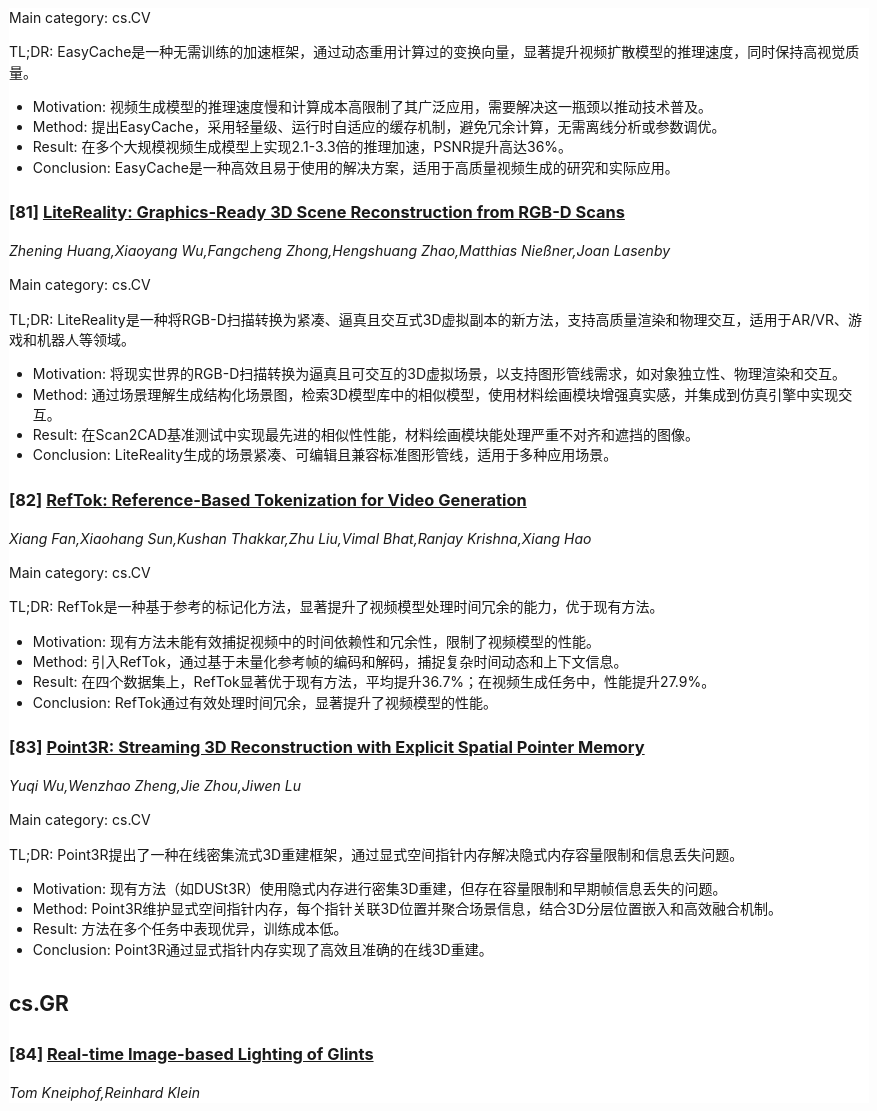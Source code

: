 Main category: cs.CV

TL;DR: EasyCache是一种无需训练的加速框架，通过动态重用计算过的变换向量，显著提升视频扩散模型的推理速度，同时保持高视觉质量。

- Motivation: 视频生成模型的推理速度慢和计算成本高限制了其广泛应用，需要解决这一瓶颈以推动技术普及。
- Method: 提出EasyCache，采用轻量级、运行时自适应的缓存机制，避免冗余计算，无需离线分析或参数调优。
- Result: 在多个大规模视频生成模型上实现2.1-3.3倍的推理加速，PSNR提升高达36%。
- Conclusion: EasyCache是一种高效且易于使用的解决方案，适用于高质量视频生成的研究和实际应用。


### [81] [LiteReality: Graphics-Ready 3D Scene Reconstruction from RGB-D Scans](https://arxiv.org/abs/2507.02861)
*Zhening Huang,Xiaoyang Wu,Fangcheng Zhong,Hengshuang Zhao,Matthias Nießner,Joan Lasenby*

Main category: cs.CV

TL;DR: LiteReality是一种将RGB-D扫描转换为紧凑、逼真且交互式3D虚拟副本的新方法，支持高质量渲染和物理交互，适用于AR/VR、游戏和机器人等领域。

- Motivation: 将现实世界的RGB-D扫描转换为逼真且可交互的3D虚拟场景，以支持图形管线需求，如对象独立性、物理渲染和交互。
- Method: 通过场景理解生成结构化场景图，检索3D模型库中的相似模型，使用材料绘画模块增强真实感，并集成到仿真引擎中实现交互。
- Result: 在Scan2CAD基准测试中实现最先进的相似性性能，材料绘画模块能处理严重不对齐和遮挡的图像。
- Conclusion: LiteReality生成的场景紧凑、可编辑且兼容标准图形管线，适用于多种应用场景。


### [82] [RefTok: Reference-Based Tokenization for Video Generation](https://arxiv.org/abs/2507.02862)
*Xiang Fan,Xiaohang Sun,Kushan Thakkar,Zhu Liu,Vimal Bhat,Ranjay Krishna,Xiang Hao*

Main category: cs.CV

TL;DR: RefTok是一种基于参考的标记化方法，显著提升了视频模型处理时间冗余的能力，优于现有方法。

- Motivation: 现有方法未能有效捕捉视频中的时间依赖性和冗余性，限制了视频模型的性能。
- Method: 引入RefTok，通过基于未量化参考帧的编码和解码，捕捉复杂时间动态和上下文信息。
- Result: 在四个数据集上，RefTok显著优于现有方法，平均提升36.7%；在视频生成任务中，性能提升27.9%。
- Conclusion: RefTok通过有效处理时间冗余，显著提升了视频模型的性能。


### [83] [Point3R: Streaming 3D Reconstruction with Explicit Spatial Pointer Memory](https://arxiv.org/abs/2507.02863)
*Yuqi Wu,Wenzhao Zheng,Jie Zhou,Jiwen Lu*

Main category: cs.CV

TL;DR: Point3R提出了一种在线密集流式3D重建框架，通过显式空间指针内存解决隐式内存容量限制和信息丢失问题。

- Motivation: 现有方法（如DUSt3R）使用隐式内存进行密集3D重建，但存在容量限制和早期帧信息丢失的问题。
- Method: Point3R维护显式空间指针内存，每个指针关联3D位置并聚合场景信息，结合3D分层位置嵌入和高效融合机制。
- Result: 方法在多个任务中表现优异，训练成本低。
- Conclusion: Point3R通过显式指针内存实现了高效且准确的在线3D重建。
## cs.GR

### [84] [Real-time Image-based Lighting of Glints](https://arxiv.org/abs/2507.02674)
*Tom Kneiphof,Reinhard Klein*
